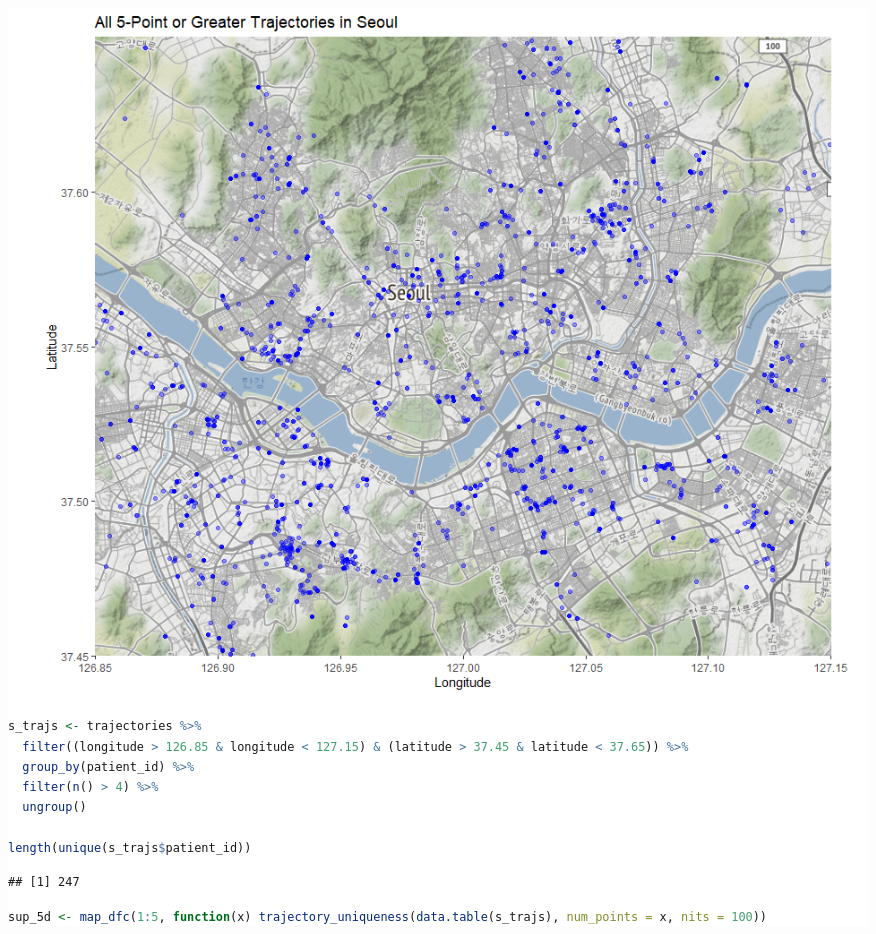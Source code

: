 ![](korean_trajectories_analysis_files/figure-gfm/unnamed-chunk-33-1.png)

``` r
s_trajs <- trajectories %>%
  filter((longitude > 126.85 & longitude < 127.15) & (latitude > 37.45 & latitude < 37.65)) %>%
  group_by(patient_id) %>%
  filter(n() > 4) %>%
  ungroup()

length(unique(s_trajs$patient_id))
```

    ## [1] 247

``` r
sup_5d <- map_dfc(1:5, function(x) trajectory_uniqueness(data.table(s_trajs), num_points = x, nits = 100))
```
